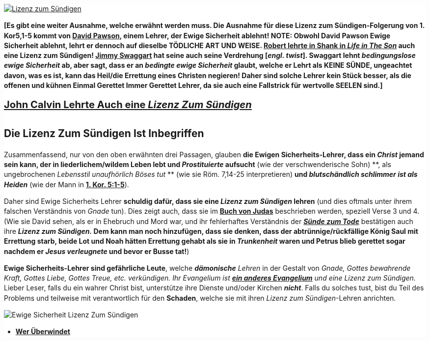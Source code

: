 [![Lizenz zum Sündigen](../files/pictures/sin-unto-death-eternal-security-click.jpg "Die Einmal-Gerettet-Immer-Gerettet Sünde zum Tode ist eine definitive Lizenz zum Sündigen.")](http://gesundelehre.tk/forwarder.php?url=http://evangelicaloutreach.org/sinuntodeath.html)

**[Es gibt eine weiter Ausnahme, welche erwähnt werden muss. Die Ausnahme für diese Lizenz zum Sündigen-Folgerung von 1. Kor5,1-5 kommt von [David Pawson](http://gesundelehre.tk/forwarder.php?url=http://evangelicaloutreach.org/david_pawson.html), einem Lehrer, der Ewige Sicherheit ablehnt! NOTE: Obwohl David Pawson Ewige Sicherheit ablehnt, lehrt er dennoch auf dieselbe TÖDLICHE ART UND WEISE. [Robert lehrte in Shank in _Life in The Son_](http://gesundelehre.tk/forwarder.php?url=http://evangelicaloutreach.org/robert-shank.html) auch eine Lizenz zum Sündigen! [Jimmy Swaggart](http://gesundelehre.tk/forwarder.php?url=http://evangelicaloutreach.org/jimmy-swaggart-study-in-the-word.htm) hat seine auch seine Verdrehung [_engl. twist_]. Swaggart lehnt _bedingungslose ewige Sicherheit_ ab, aber sagt, dass er an _bedingte ewige Sicherheit_ glaubt, welche er Lehrt als KEINE SÜNDE, ungeachtet davon, was es ist, kann das Heil/die Errettung eines Christen negieren! Daher sind solche Lehrer kein Stück besser, als die offenen und kühnen Einmal Gerettet Immer Gerettet Lehrer, da sie auch eine Fallstrick für wertvolle SEELEN sind.]**

<big><big>[**John Calvin Lehrte Auch eine _Lizenz Zum Sündigen_**](http://gesundelehre.tk/forwarder.php?url=http://evangelicaloutreach.org/johncalvin.html)</big></big>



## Die Lizenz Zum Sündigen Ist Inbegriffen

Zusammenfassend, nur von den oben erwähnten drei Passagen, glauben **die Ewigen Sicherheits-Lehrer, dass ein _Christ_ jemand sein kann, der in liederlichem/wildem Leben lebt und _Prostituierte_ aufsucht**  (wie der verschwenderische Sohn) **, als ungebrochenen _Lebensstil unaufhörlich Böses tut_ ** (wie sie Röm. 7,14-25 interpretieren) **und _blutschändlich schlimmer ist als Heiden_** (wie der Mann in [**1. Kor. 5:1-5**](http://gesundelehre.tk/forwarder.php?url=http://evangelicaloutreach.org/1cor55_calvinism.htm)).

Daher sind Ewige Sicherheits Lehrer **schuldig dafür, dass sie eine _Lizenz zum Sündigen_ lehren** (und dies oftmals unter ihrem falschen Verständnis von _Gnade_ tun). Dies zeigt auch, dass sie im [**Buch von Judas**](http://gesundelehre.tk/forwarder.php?url=http://evangelicaloutreach.org/Jude.htm) beschrieben werden, speziell Verse 3 und 4\. (Wie sie David sehen, als er in Ehebruch und Mord war, und ihr fehlerhaftes Verständnis der _[**Sünde zum Tode**](http://gesundelehre.tk/forwarder.php?url=http://evangelicaloutreach.org/sinuntodeath.html)_ bestätigen auch ihre **_Lizenz zum Sündigen._ Dem kann man noch hinzufügen, dass sie denken, dass der abtrünnige/rückfällige König Saul mit Errettung starb, beide Lot und Noah hätten Errettung gehabt als sie in _Trunkenheit_ waren und Petrus blieb gerettet sogar nachdem er _Jesus verleugnete_ und bevor er Busse tat!**)

**Ewige Sicherheits-Lehrer sind gefährliche Leute**, welche _**dämonische** Lehren_ in der Gestalt von _Gnade, Gottes bewahrende Kraft, Gottes Liebe, Gottes Treue, etc. verkündigen. Ihr Evangelium ist [**ein anderes Evangelium**](http://gesundelehre.tk/forwarder.php?url=http://evangelicaloutreach.org/anothergospel.html) und eine Lizenz zum Sündigen._ Lieber Leser, falls du ein wahrer Christ bist, unterstütze ihre Dienste und/oder Kirchen **_nicht_**. Falls du solches tust, bist du Teil des Problems und teilweise mit verantwortlich für den **Schaden**, welche sie mit ihren _Lizenz zum Sündigen_-Lehren anrichten.

![Ewige Sicherheit Lizenz Zum Sündigen](../files/pictures/a-colorb.gif "Ewige Sicherheit Lizenz Zum Sündigen")

- **[Wer Überwindet](http://gesundelehre.tk/forwarder.php?url=http://evangelicaloutreach.org/he-who-overcomes.html)**
